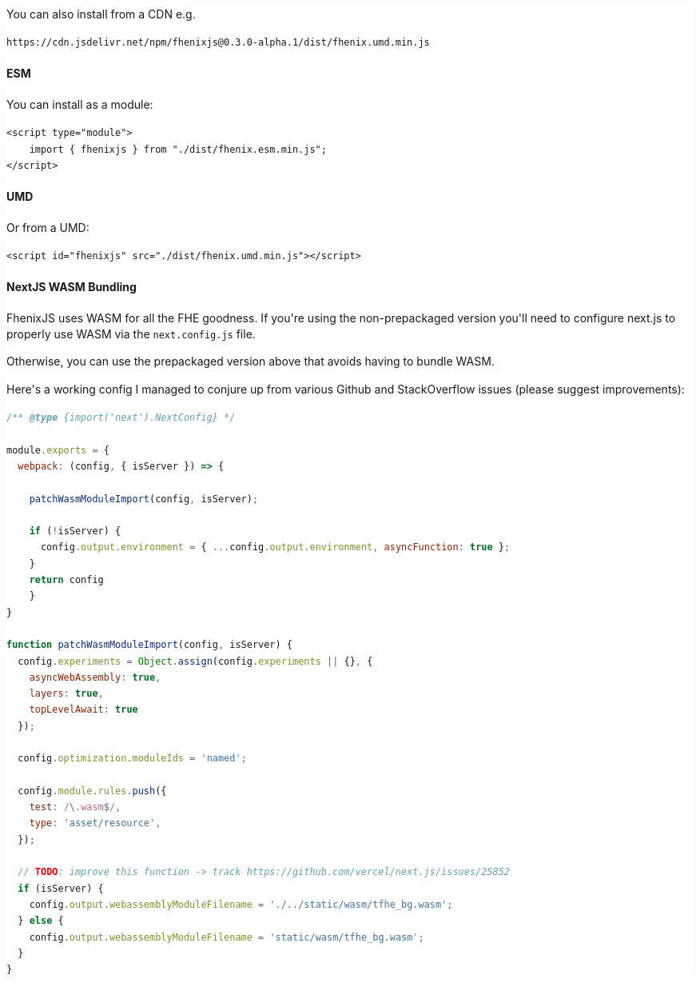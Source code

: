 You can also install from a CDN e.g.

`https://cdn.jsdelivr.net/npm/fhenixjs@0.3.0-alpha.1/dist/fhenix.umd.min.js`

#### ESM

You can install as a module:

```
<script type="module">
    import { fhenixjs } from "./dist/fhenix.esm.min.js";
</script>
```

#### UMD

Or from a UMD:

```
<script id="fhenixjs" src="./dist/fhenix.umd.min.js"></script>
```

#### NextJS WASM Bundling

FhenixJS uses WASM for all the FHE goodness. If you're using the non-prepackaged version you'll need to configure next.js to properly use WASM via the `next.config.js` file. 

Otherwise, you can use the prepackaged version above that avoids having to bundle WASM.

Here's a working config I managed to conjure up from various Github and StackOverflow issues (please suggest improvements):

```javascript
/** @type {import('next').NextConfig} */

module.exports = {
  webpack: (config, { isServer }) => {
    
    patchWasmModuleImport(config, isServer);

    if (!isServer) {
      config.output.environment = { ...config.output.environment, asyncFunction: true };
    }
    return config
    }
}

function patchWasmModuleImport(config, isServer) {
  config.experiments = Object.assign(config.experiments || {}, {
    asyncWebAssembly: true,
    layers: true,
    topLevelAwait: true
  });

  config.optimization.moduleIds = 'named';

  config.module.rules.push({
    test: /\.wasm$/,
    type: 'asset/resource',
  });

  // TODO: improve this function -> track https://github.com/vercel/next.js/issues/25852
  if (isServer) {
    config.output.webassemblyModuleFilename = './../static/wasm/tfhe_bg.wasm';
  } else {
    config.output.webassemblyModuleFilename = 'static/wasm/tfhe_bg.wasm';
  }
}
```
